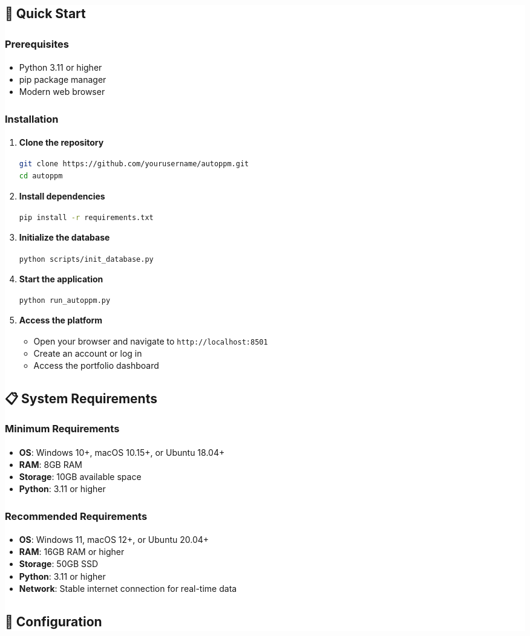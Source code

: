 ## 🚀 Quick Start

### Prerequisites
- Python 3.11 or higher
- pip package manager
- Modern web browser

### Installation

1. **Clone the repository**
   ```bash
   git clone https://github.com/yourusername/autoppm.git
   cd autoppm
   ```

2. **Install dependencies**
   ```bash
   pip install -r requirements.txt
   ```

3. **Initialize the database**
   ```bash
   python scripts/init_database.py
   ```

4. **Start the application**
   ```bash
   python run_autoppm.py
   ```

5. **Access the platform**
   - Open your browser and navigate to `http://localhost:8501`
   - Create an account or log in
   - Access the portfolio dashboard

## 📋 System Requirements

### Minimum Requirements
- **OS**: Windows 10+, macOS 10.15+, or Ubuntu 18.04+
- **RAM**: 8GB RAM
- **Storage**: 10GB available space
- **Python**: 3.11 or higher

### Recommended Requirements
- **OS**: Windows 11, macOS 12+, or Ubuntu 20.04+
- **RAM**: 16GB RAM or higher
- **Storage**: 50GB SSD
- **Python**: 3.11 or higher
- **Network**: Stable internet connection for real-time data

## 🔧 Configuration
